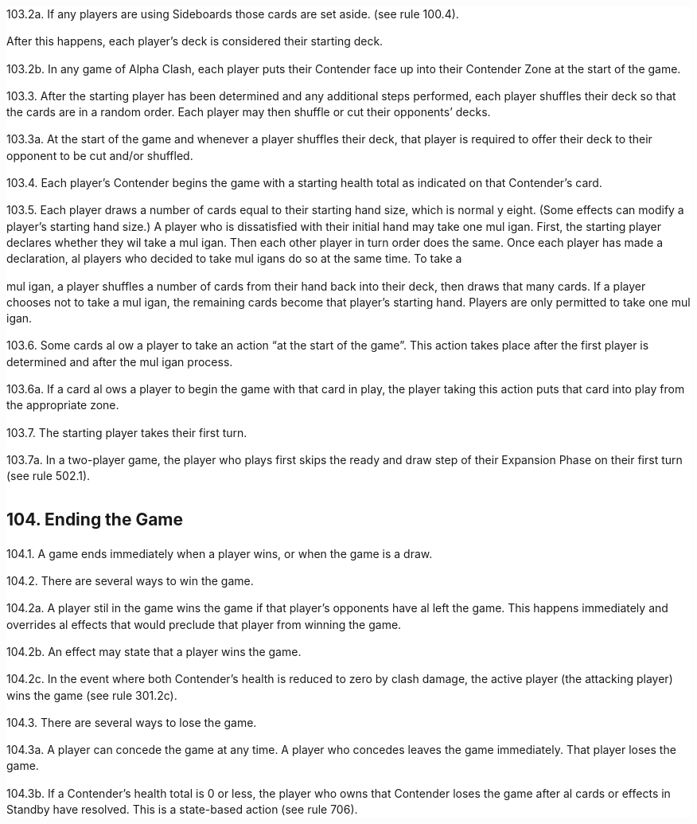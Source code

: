 103.2a. If any players are using Sideboards those cards are set aside. \(see rule 100.4\). 

After this happens, each player’s deck is considered their starting deck. 

103.2b. In any game of Alpha Clash, each player puts their Contender face up into their Contender Zone at the start of the game. 

103.3. After the starting player has been determined and any additional steps performed, each player shuffles their deck so that the cards are in a random order. Each player may then shuffle or cut their opponents’ decks. 

103.3a. At the start of the game and whenever a player shuffles their deck, that player is required to offer their deck to their opponent to be cut and/or shuffled. 

103.4. Each player’s Contender begins the game with a starting health total as indicated on that Contender’s card. 

103.5. Each player draws a number of cards equal to their starting hand size, which is normal y eight. \(Some effects can modify a player’s starting hand size.\) A player who is dissatisfied with their initial hand may take one mul igan. First, the starting player declares whether they wil take a mul igan. Then each other player in turn order does the same. Once each player has made a declaration, al players who decided to take mul igans do so at the same time. To take a 

mul igan, a player shuffles a number of cards from their hand back into their deck, then draws that many cards. If a player chooses not to take a mul igan, the remaining cards become that player’s starting hand. Players are only permitted to take one mul igan. 

103.6. Some cards al ow a player to take an action “at the start of the game”. This action takes place after the first player is determined and after the mul igan process. 

103.6a. If a card al ows a player to begin the game with that card in play, the player taking this action puts that card into play from the appropriate zone. 

103.7. The starting player takes their first turn. 

103.7a. In a two-player game, the player who plays first skips the ready and draw step of their Expansion Phase on their first turn \(see rule 502.1\). 

## 104. Ending the Game 

104.1. A game ends immediately when a player wins, or when the game is a draw. 

104.2. There are several ways to win the game. 

104.2a. A player stil in the game wins the game if that player’s opponents have al left the game. This happens immediately and overrides al effects that would preclude that player from winning the game. 

104.2b. An effect may state that a player wins the game. 

104.2c. In the event where both Contender’s health is reduced to zero by clash damage, the active player \(the attacking player\) wins the game \(see rule 301.2c\). 

104.3. There are several ways to lose the game. 

104.3a. A player can concede the game at any time. A player who concedes leaves the game immediately. That player loses the game. 

104.3b. If a Contender’s health total is 0 or less, the player who owns that Contender loses the game after al cards or effects in Standby have resolved. This is a state-based action \(see rule 706\). 
